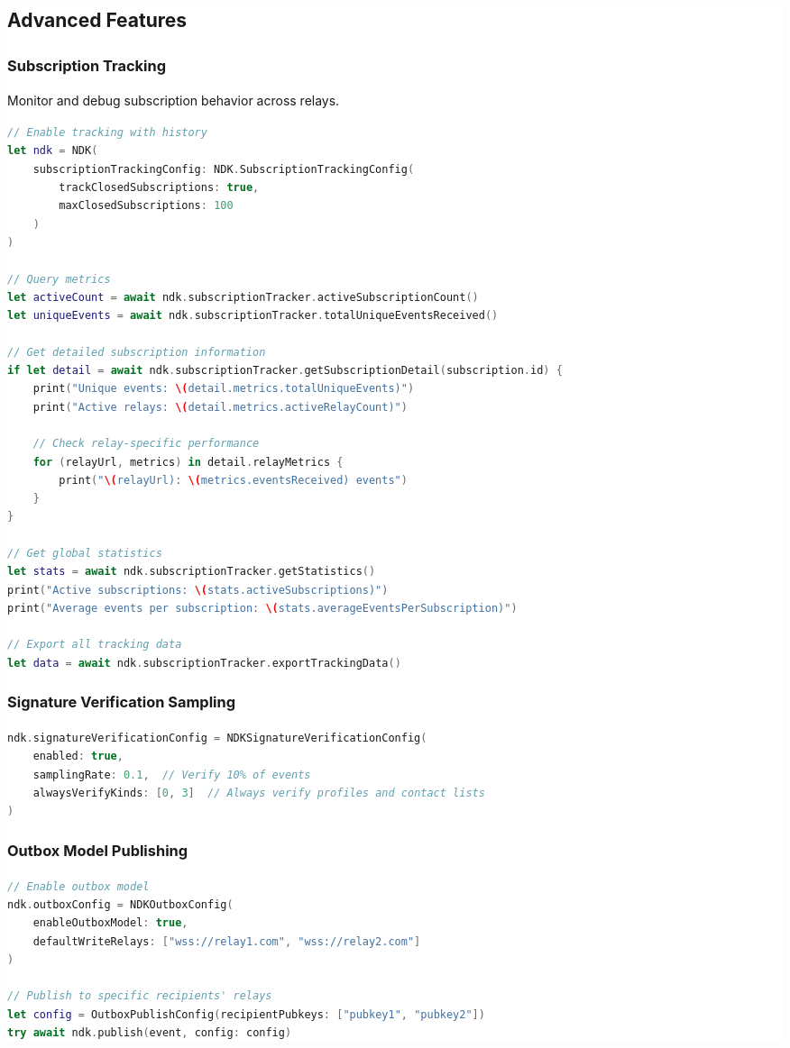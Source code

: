 ## Advanced Features

### Subscription Tracking
Monitor and debug subscription behavior across relays.

```swift
// Enable tracking with history
let ndk = NDK(
    subscriptionTrackingConfig: NDK.SubscriptionTrackingConfig(
        trackClosedSubscriptions: true,
        maxClosedSubscriptions: 100
    )
)

// Query metrics
let activeCount = await ndk.subscriptionTracker.activeSubscriptionCount()
let uniqueEvents = await ndk.subscriptionTracker.totalUniqueEventsReceived()

// Get detailed subscription information
if let detail = await ndk.subscriptionTracker.getSubscriptionDetail(subscription.id) {
    print("Unique events: \(detail.metrics.totalUniqueEvents)")
    print("Active relays: \(detail.metrics.activeRelayCount)")
    
    // Check relay-specific performance
    for (relayUrl, metrics) in detail.relayMetrics {
        print("\(relayUrl): \(metrics.eventsReceived) events")
    }
}

// Get global statistics
let stats = await ndk.subscriptionTracker.getStatistics()
print("Active subscriptions: \(stats.activeSubscriptions)")
print("Average events per subscription: \(stats.averageEventsPerSubscription)")

// Export all tracking data
let data = await ndk.subscriptionTracker.exportTrackingData()
```

### Signature Verification Sampling
```swift
ndk.signatureVerificationConfig = NDKSignatureVerificationConfig(
    enabled: true,
    samplingRate: 0.1,  // Verify 10% of events
    alwaysVerifyKinds: [0, 3]  // Always verify profiles and contact lists
)
```

### Outbox Model Publishing
```swift
// Enable outbox model
ndk.outboxConfig = NDKOutboxConfig(
    enableOutboxModel: true,
    defaultWriteRelays: ["wss://relay1.com", "wss://relay2.com"]
)

// Publish to specific recipients' relays
let config = OutboxPublishConfig(recipientPubkeys: ["pubkey1", "pubkey2"])
try await ndk.publish(event, config: config)
```
